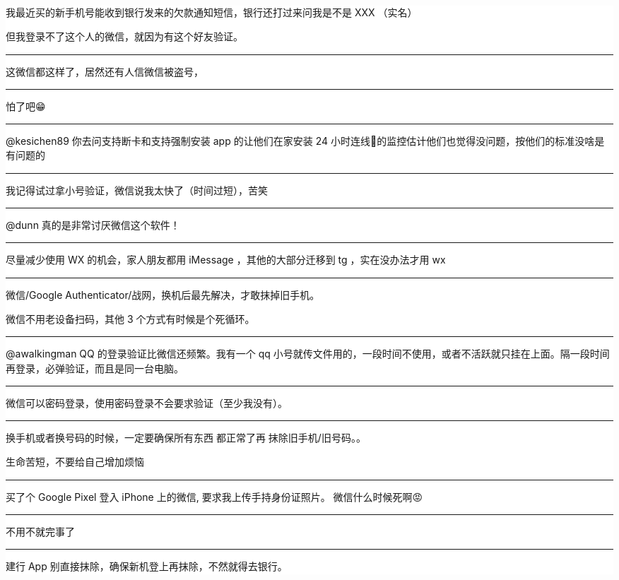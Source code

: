 我最近买的新手机号能收到银行发来的欠款通知短信，银行还打过来问我是不是 XXX （实名）


但我登录不了这个人的微信，就因为有这个好友验证。

---------------------------------------------------

这微信都这样了，居然还有人信微信被盗号，

---------------------------------------------------

怕了吧😁

---------------------------------------------------

@kesichen89 你去问支持断卡和支持强制安装 app 的让他们在家安装 24 小时连线👮的监控估计他们也觉得没问题，按他们的标准没啥是有问题的

---------------------------------------------------

我记得试过拿小号验证，微信说我太快了（时间过短），苦笑

---------------------------------------------------

@dunn 真的是非常讨厌微信这个软件！

---------------------------------------------------

尽量减少使用 WX 的机会，家人朋友都用 iMessage ，其他的大部分迁移到 tg ，实在没办法才用 wx

---------------------------------------------------

微信/Google Authenticator/战网，换机后最先解决，才敢抹掉旧手机。

微信不用老设备扫码，其他 3 个方式有时候是个死循环。

---------------------------------------------------

@awalkingman QQ 的登录验证比微信还频繁。我有一个 qq 小号就传文件用的，一段时间不使用，或者不活跃就只挂在上面。隔一段时间再登录，必弹验证，而且是同一台电脑。

---------------------------------------------------

微信可以密码登录，使用密码登录不会要求验证（至少我没有）。

---------------------------------------------------

换手机或者换号码的时候，一定要确保所有东西 都正常了再 抹除旧手机/旧号码。。

生命苦短，不要给自己增加烦恼

---------------------------------------------------

买了个 Google Pixel 登入 iPhone 上的微信, 要求我上传手持身份证照片。
微信什么时候死啊😡

---------------------------------------------------

不用不就完事了

---------------------------------------------------

建行 App 别直接抹除，确保新机登上再抹除，不然就得去银行。
